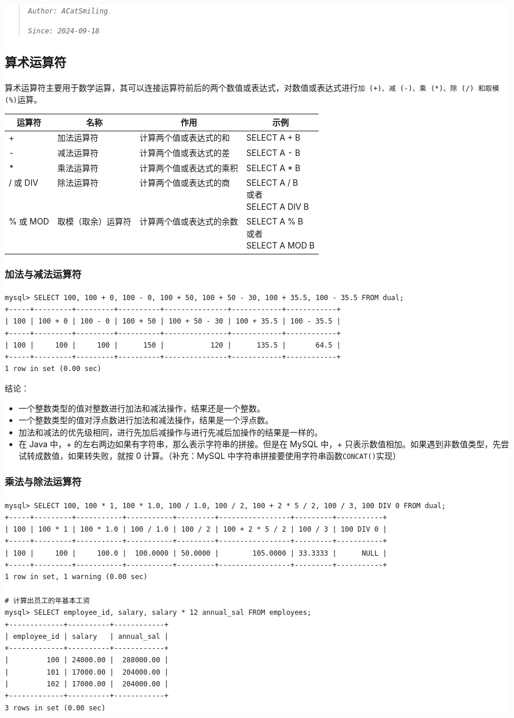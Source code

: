 ﻿>*`Author: ACatSmiling`*
>
>*`Since: 2024-09-18`*

## 算术运算符

算术运算符主要用于数学运算，其可以连接运算符前后的两个数值或表达式，对数值或表达式进行`加 (+)、减 (-)、乘 (*)、除 (/) 和取模 (%)`运算。

| 运算符   | 名称               | 作用                     | 示例                                       |
| -------- | ------------------ | ------------------------ | ------------------------------------------ |
| +        | 加法运算符         | 计算两个值或表达式的和   | SELECT A + B                               |
| -        | 减法运算符         | 计算两个值或表达式的差   | SELECT A - B                               |
| *        | 乘法运算符         | 计算两个值或表达式的乘积 | SELECT A * B                               |
| / 或 DIV | 除法运算符         | 计算两个值或表达式的商   | SELECT A / B<br />或者<br />SELECT A DIV B |
| % 或 MOD | 取模（取余）运算符 | 计算两个值或表达式的余数 | SELECT A % B<br />或者<br />SELECT A MOD B |

### 加法与减法运算符

```mysql
mysql> SELECT 100, 100 + 0, 100 - 0, 100 + 50, 100 + 50 - 30, 100 + 35.5, 100 - 35.5 FROM dual;
+-----+---------+---------+----------+---------------+------------+------------+
| 100 | 100 + 0 | 100 - 0 | 100 + 50 | 100 + 50 - 30 | 100 + 35.5 | 100 - 35.5 |
+-----+---------+---------+----------+---------------+------------+------------+
| 100 |     100 |     100 |      150 |           120 |      135.5 |       64.5 |
+-----+---------+---------+----------+---------------+------------+------------+
1 row in set (0.00 sec)
```

结论：

- 一个整数类型的值对整数进行加法和减法操作，结果还是一个整数。
- 一个整数类型的值对浮点数进行加法和减法操作，结果是一个浮点数。
- 加法和减法的优先级相同，进行先加后减操作与进行先减后加操作的结果是一样的。
- 在 Java 中，+ 的左右两边如果有字符串，那么表示字符串的拼接。但是在 MySQL 中，+ 只表示数值相加。如果遇到非数值类型，先尝试转成数值，如果转失败，就按 0 计算。（补充：MySQL 中字符串拼接要使用字符串函数`CONCAT()`实现）

### 乘法与除法运算符

```mysql
mysql> SELECT 100, 100 * 1, 100 * 1.0, 100 / 1.0, 100 / 2, 100 + 2 * 5 / 2, 100 / 3, 100 DIV 0 FROM dual;
+-----+---------+-----------+-----------+---------+-----------------+---------+-----------+
| 100 | 100 * 1 | 100 * 1.0 | 100 / 1.0 | 100 / 2 | 100 + 2 * 5 / 2 | 100 / 3 | 100 DIV 0 |
+-----+---------+-----------+-----------+---------+-----------------+---------+-----------+
| 100 |     100 |     100.0 |  100.0000 | 50.0000 |        105.0000 | 33.3333 |      NULL |
+-----+---------+-----------+-----------+---------+-----------------+---------+-----------+
1 row in set, 1 warning (0.00 sec)

# 计算出员工的年基本工资
mysql> SELECT employee_id, salary, salary * 12 annual_sal FROM employees;
+-------------+----------+------------+
| employee_id | salary   | annual_sal |
+-------------+----------+------------+
|         100 | 24000.00 |  288000.00 |
|         101 | 17000.00 |  204000.00 |
|         102 | 17000.00 |  204000.00 |
+-------------+----------+------------+
3 rows in set (0.00 sec)
```
